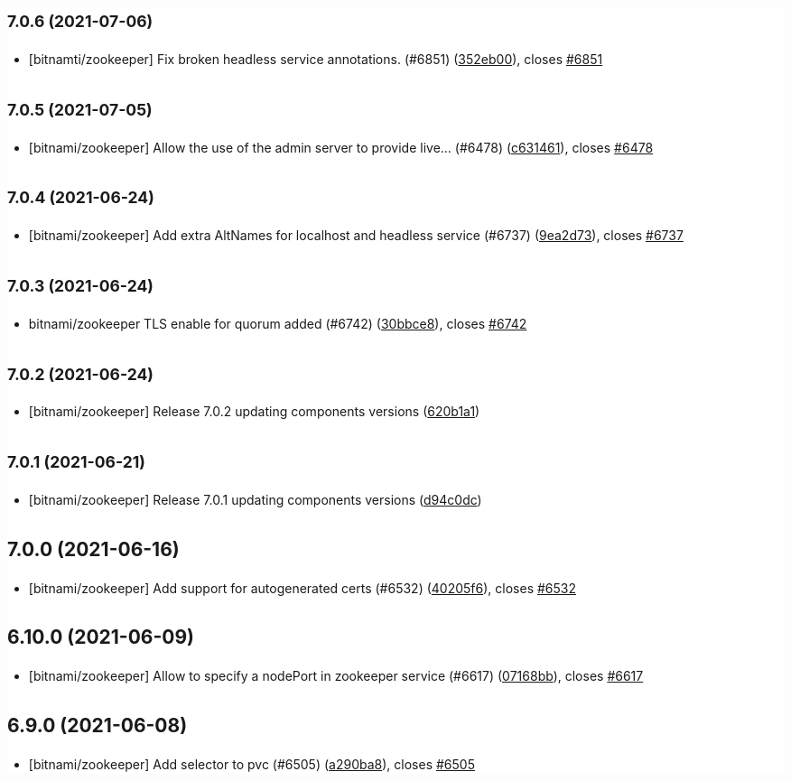 ## <small>7.0.6 (2021-07-06)</small>

* [bitnamti/zookeeper] Fix broken headless service annotations. (#6851) ([352eb00](https://github.com/bitnami/charts/commit/352eb00cf0b8bad0b4abca70820658e65e72d997)), closes [#6851](https://github.com/bitnami/charts/issues/6851)

## <small>7.0.5 (2021-07-05)</small>

* [bitnami/zookeeper] Allow the use of the admin server to provide live… (#6478) ([c631461](https://github.com/bitnami/charts/commit/c631461ad1244a82e1ed1de56773b82e8a6dc5d3)), closes [#6478](https://github.com/bitnami/charts/issues/6478)

## <small>7.0.4 (2021-06-24)</small>

* [bitnami/zookeeper] Add extra AltNames for localhost and headless service (#6737) ([9ea2d73](https://github.com/bitnami/charts/commit/9ea2d73fe4c30e64aa8259d36b93a40e50000da5)), closes [#6737](https://github.com/bitnami/charts/issues/6737)

## <small>7.0.3 (2021-06-24)</small>

* bitnami/zookeeper TLS enable for quorum added (#6742) ([30bbce8](https://github.com/bitnami/charts/commit/30bbce896244c1cad27f0da16dd84138efd7ea6f)), closes [#6742](https://github.com/bitnami/charts/issues/6742)

## <small>7.0.2 (2021-06-24)</small>

* [bitnami/zookeeper] Release 7.0.2 updating components versions ([620b1a1](https://github.com/bitnami/charts/commit/620b1a186fa7b50ea1f670e1fd8895c8b1477d13))

## <small>7.0.1 (2021-06-21)</small>

* [bitnami/zookeeper] Release 7.0.1 updating components versions ([d94c0dc](https://github.com/bitnami/charts/commit/d94c0dc9a7e440c99ca53302e7686cd243a95020))

## 7.0.0 (2021-06-16)

* [bitnami/zookeeper] Add support for autogenerated certs (#6532) ([40205f6](https://github.com/bitnami/charts/commit/40205f6b6e1092ea5fc0fa282c344d13052c58f3)), closes [#6532](https://github.com/bitnami/charts/issues/6532)

## 6.10.0 (2021-06-09)

* [bitnami/zookeeper] Allow to specify a nodePort in zookeeper service (#6617) ([07168bb](https://github.com/bitnami/charts/commit/07168bb458835521b4079a5ef78ab603b9c44a24)), closes [#6617](https://github.com/bitnami/charts/issues/6617)

## 6.9.0 (2021-06-08)

* [bitnami/zookeeper] Add selector to pvc (#6505) ([a290ba8](https://github.com/bitnami/charts/commit/a290ba8126b8fb3a92053b964762c102e37dd5e4)), closes [#6505](https://github.com/bitnami/charts/issues/6505)
